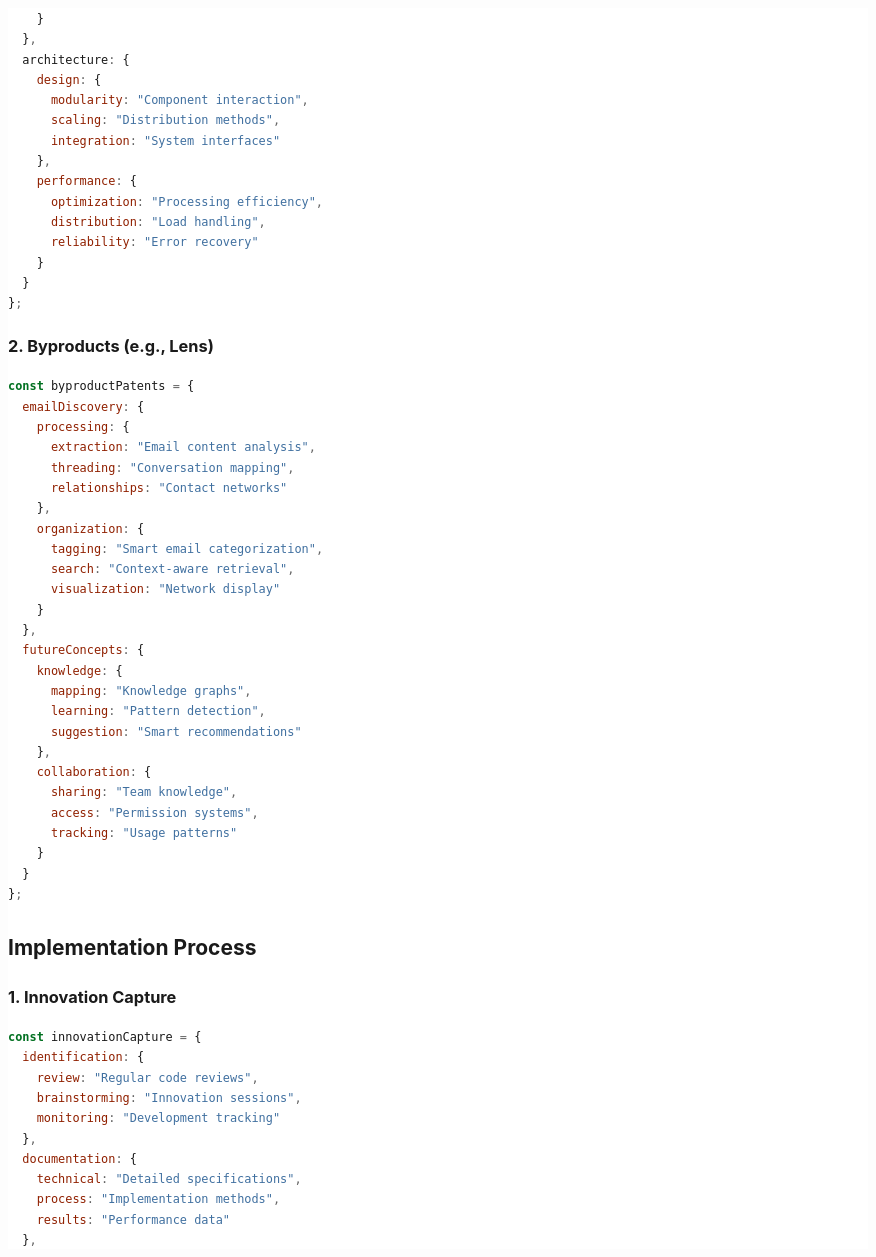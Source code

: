 ```javascript
    }
  },
  architecture: {
    design: {
      modularity: "Component interaction",
      scaling: "Distribution methods",
      integration: "System interfaces"
    },
    performance: {
      optimization: "Processing efficiency",
      distribution: "Load handling",
      reliability: "Error recovery"
    }
  }
};
```

### 2. Byproducts (e.g., Lens)
```javascript
const byproductPatents = {
  emailDiscovery: {
    processing: {
      extraction: "Email content analysis",
      threading: "Conversation mapping",
      relationships: "Contact networks"
    },
    organization: {
      tagging: "Smart email categorization",
      search: "Context-aware retrieval",
      visualization: "Network display"
    }
  },
  futureConcepts: {
    knowledge: {
      mapping: "Knowledge graphs",
      learning: "Pattern detection",
      suggestion: "Smart recommendations"
    },
    collaboration: {
      sharing: "Team knowledge",
      access: "Permission systems",
      tracking: "Usage patterns"
    }
  }
};
```

## Implementation Process

### 1. Innovation Capture
```javascript
const innovationCapture = {
  identification: {
    review: "Regular code reviews",
    brainstorming: "Innovation sessions",
    monitoring: "Development tracking"
  },
  documentation: {
    technical: "Detailed specifications",
    process: "Implementation methods",
    results: "Performance data"
  },
```